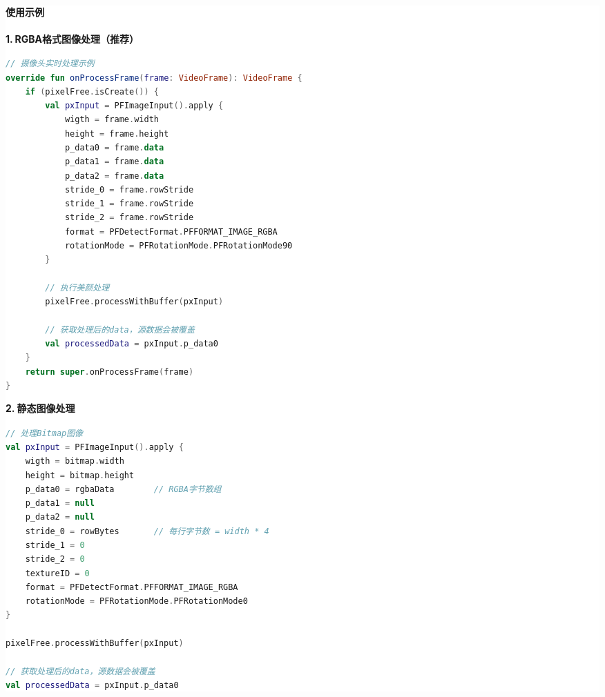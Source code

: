 #### 使用示例

**1. RGBA格式图像处理（推荐）**

```kotlin
// 摄像头实时处理示例
override fun onProcessFrame(frame: VideoFrame): VideoFrame {
    if (pixelFree.isCreate()) {
        val pxInput = PFImageInput().apply {
            wigth = frame.width
            height = frame.height
            p_data0 = frame.data
            p_data1 = frame.data
            p_data2 = frame.data
            stride_0 = frame.rowStride
            stride_1 = frame.rowStride
            stride_2 = frame.rowStride
            format = PFDetectFormat.PFFORMAT_IMAGE_RGBA
            rotationMode = PFRotationMode.PFRotationMode90
        }
        
        // 执行美颜处理
        pixelFree.processWithBuffer(pxInput)
        
        // 获取处理后的data，源数据会被覆盖
        val processedData = pxInput.p_data0
    }
    return super.onProcessFrame(frame)
}
```

**2. 静态图像处理**

```kotlin
// 处理Bitmap图像
val pxInput = PFImageInput().apply {
    wigth = bitmap.width
    height = bitmap.height
    p_data0 = rgbaData        // RGBA字节数组
    p_data1 = null
    p_data2 = null
    stride_0 = rowBytes       // 每行字节数 = width * 4
    stride_1 = 0
    stride_2 = 0
    textureID = 0
    format = PFDetectFormat.PFFORMAT_IMAGE_RGBA
    rotationMode = PFRotationMode.PFRotationMode0
}

pixelFree.processWithBuffer(pxInput)

// 获取处理后的data，源数据会被覆盖
val processedData = pxInput.p_data0
```
